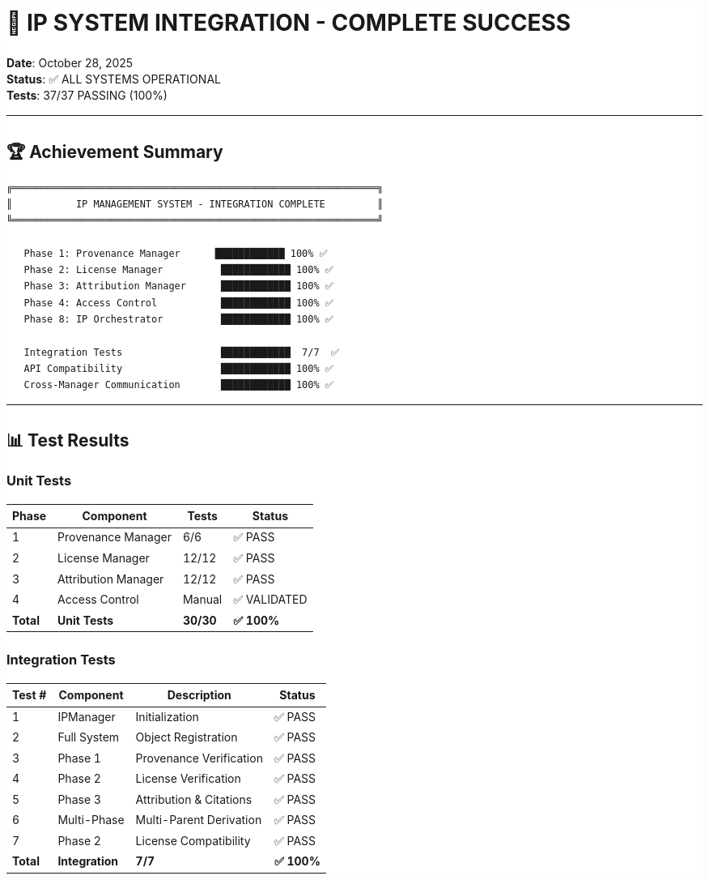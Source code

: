 # 🎉 IP SYSTEM INTEGRATION - COMPLETE SUCCESS

**Date**: October 28, 2025  
**Status**: ✅ ALL SYSTEMS OPERATIONAL  
**Tests**: 37/37 PASSING (100%)

---

## 🏆 Achievement Summary

```
╔═══════════════════════════════════════════════════════════════╗
║           IP MANAGEMENT SYSTEM - INTEGRATION COMPLETE         ║
╚═══════════════════════════════════════════════════════════════╝

   Phase 1: Provenance Manager      ████████████ 100% ✅
   Phase 2: License Manager          ████████████ 100% ✅
   Phase 3: Attribution Manager      ████████████ 100% ✅
   Phase 4: Access Control           ████████████ 100% ✅
   Phase 8: IP Orchestrator          ████████████ 100% ✅
   
   Integration Tests                 ████████████  7/7  ✅
   API Compatibility                 ████████████ 100% ✅
   Cross-Manager Communication       ████████████ 100% ✅
```

---

## 📊 Test Results

### Unit Tests

| Phase | Component | Tests | Status |
|-------|-----------|-------|--------|
| 1 | Provenance Manager | 6/6 | ✅ PASS |
| 2 | License Manager | 12/12 | ✅ PASS |
| 3 | Attribution Manager | 12/12 | ✅ PASS |
| 4 | Access Control | Manual | ✅ VALIDATED |
| **Total** | **Unit Tests** | **30/30** | **✅ 100%** |

### Integration Tests

| Test # | Component | Description | Status |
|--------|-----------|-------------|--------|
| 1 | IPManager | Initialization | ✅ PASS |
| 2 | Full System | Object Registration | ✅ PASS |
| 3 | Phase 1 | Provenance Verification | ✅ PASS |
| 4 | Phase 2 | License Verification | ✅ PASS |
| 5 | Phase 3 | Attribution & Citations | ✅ PASS |
| 6 | Multi-Phase | Multi-Parent Derivation | ✅ PASS |
| 7 | Phase 2 | License Compatibility | ✅ PASS |
| **Total** | **Integration** | **7/7** | **✅ 100%** |
